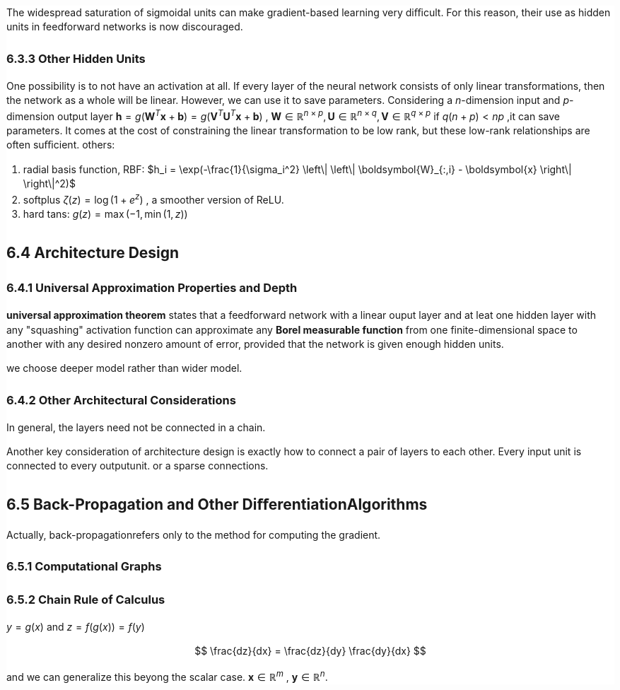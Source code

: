 The widespread saturation of sigmoidal units can make gradient-based learning very diﬃcult. For this reason, their use as hidden units in feedforward networks is now discouraged.

### 6.3.3 Other Hidden Units

One possibility is to not have an activation at all. If every layer of the neural network consists of only linear transformations, then the network as a whole will be linear. However, we can use it to save parameters.
Considering a $n$-dimension input and $p$-dimension output layer $\boldsymbol{h}=g(\boldsymbol{W}^T \boldsymbol{x}+\boldsymbol{b}) = g(\boldsymbol{V}^T\boldsymbol{U}^T \boldsymbol{x}+\boldsymbol{b})$ , $\boldsymbol{W} \in \mathbb{R}^{n \times p}, \boldsymbol{U} \in \mathbb{R}^{n \times q}, \boldsymbol{V} \in \mathbb{R}^{q \times p}$
if $q(n+p) < np$ ,it can save parameters. It comes at the cost of constraining the linear transformation to be low rank, but these low-rank relationships are often suﬃcient.
others:
1. radial basis function, RBF: $h_i = \exp(-\frac{1}{\sigma_i^2} \left\| \left\| \boldsymbol{W}_{:,i} - \boldsymbol{x} \right\| \right\|^2)$
2. softplus $\zeta(z) = \log(1+e^z)$ , a smoother version of ReLU.
3. hard tans: $g(z) = \max(-1, \min(1,z))$

## 6.4 Architecture Design

### 6.4.1 Universal Approximation Properties and Depth

**universal approximation theorem** states that a feedforward network with a linear ouput layer and at leat one hidden layer with any "squashing" activation function can approximate any **Borel measurable function** from one finite-dimensional space to another with any desired nonzero amount of error, provided that the network is given enough hidden units.

we choose deeper model rather than wider model.

### 6.4.2 Other Architectural Considerations

In general, the layers need not be connected in a chain. 

Another key consideration of architecture design is exactly how to connect a pair of layers to each other. Every input unit is connected to every outputunit. or a sparse connections.

## 6.5 Back-Propagation and Other DiﬀerentiationAlgorithms

Actually, back-propagationrefers only to the method for computing the gradient.

### 6.5.1 Computational Graphs

### 6.5.2 Chain Rule of Calculus

$y = g(x)$ and $z = f(g(x)) = f(y)$

$$
\frac{dz}{dx} = \frac{dz}{dy} \frac{dy}{dx}
$$

and we can generalize this beyong the scalar case. $\boldsymbol{x} \in \mathbb{R}^m$ , $\boldsymbol{y} \in \mathbb{R}^n$.
